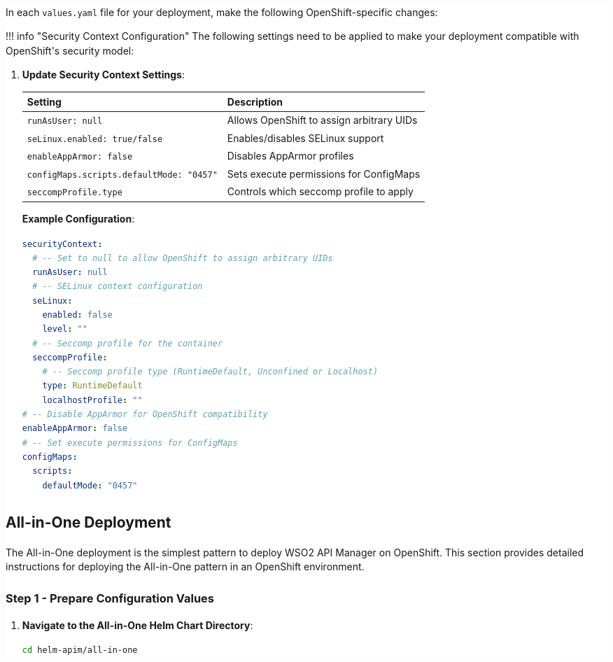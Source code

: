In each `values.yaml` file for your deployment, make the following OpenShift-specific changes:

!!! info "Security Context Configuration"
    The following settings need to be applied to make your deployment compatible with OpenShift's security model:

1. **Update Security Context Settings**:

   | Setting | Description |
   |---------|-------------|
   | `runAsUser: null` | Allows OpenShift to assign arbitrary UIDs |
   | `seLinux.enabled: true/false` | Enables/disables SELinux support |
   | `enableAppArmor: false` | Disables AppArmor profiles |
   | `configMaps.scripts.defaultMode: "0457"` | Sets execute permissions for ConfigMaps |
   | `seccompProfile.type` | Controls which seccomp profile to apply |

   **Example Configuration**:

   ```yaml
   securityContext:
     # -- Set to null to allow OpenShift to assign arbitrary UIDs
     runAsUser: null
     # -- SELinux context configuration
     seLinux:
       enabled: false
       level: ""
     # -- Seccomp profile for the container
     seccompProfile:
       # -- Seccomp profile type (RuntimeDefault, Unconfined or Localhost)
       type: RuntimeDefault
       localhostProfile: ""
   # -- Disable AppArmor for OpenShift compatibility
   enableAppArmor: false
   # -- Set execute permissions for ConfigMaps
   configMaps:
     scripts:
       defaultMode: "0457"
   ```

## All-in-One Deployment

The All-in-One deployment is the simplest pattern to deploy WSO2 API Manager on OpenShift. This section provides detailed instructions for deploying the All-in-One pattern in an OpenShift environment.

### Step 1 - Prepare Configuration Values

1. **Navigate to the All-in-One Helm Chart Directory**:
   ```bash
   cd helm-apim/all-in-one
   ```
